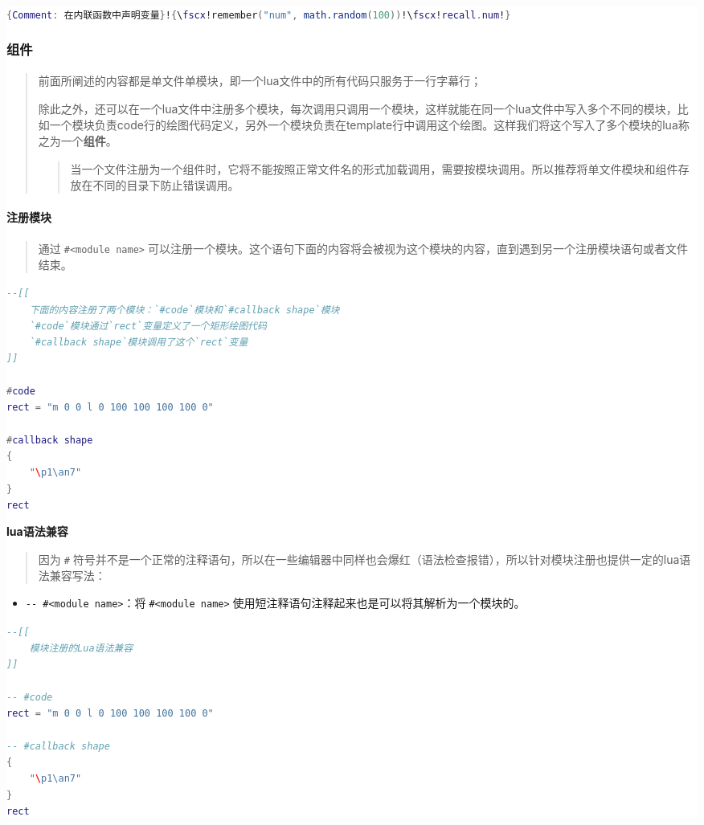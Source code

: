 ```lua
{Comment: 在内联函数中声明变量}!{\fscx!remember("num", math.random(100))!\fscx!recall.num!}
```



### 组件

> 前面所阐述的内容都是单文件单模块，即一个lua文件中的所有代码只服务于一行字幕行；
>
> 除此之外，还可以在一个lua文件中注册多个模块，每次调用只调用一个模块，这样就能在同一个lua文件中写入多个不同的模块，比如一个模块负责code行的绘图代码定义，另外一个模块负责在template行中调用这个绘图。这样我们将这个写入了多个模块的lua称之为一个**组件**。
>
> > 当一个文件注册为一个组件时，它将不能按照正常文件名的形式加载调用，需要按模块调用。所以推荐将单文件模块和组件存放在不同的目录下防止错误调用。

#### 注册模块

> 通过 `#<module name>` 可以注册一个模块。这个语句下面的内容将会被视为这个模块的内容，直到遇到另一个注册模块语句或者文件结束。 

```lua
--[[
	下面的内容注册了两个模块：`#code`模块和`#callback shape`模块
	`#code`模块通过`rect`变量定义了一个矩形绘图代码
	`#callback shape`模块调用了这个`rect`变量
]]

#code 
rect = "m 0 0 l 0 100 100 100 100 0"

#callback shape
{
	"\p1\an7"
}
rect
```



**lua语法兼容**

> 因为 `#` 符号并不是一个正常的注释语句，所以在一些编辑器中同样也会爆红（语法检查报错），所以针对模块注册也提供一定的lua语法兼容写法：

- `-- #<module name>`：将 `#<module name>` 使用短注释语句注释起来也是可以将其解析为一个模块的。

```lua
--[[
	模块注册的Lua语法兼容
]]

-- #code 
rect = "m 0 0 l 0 100 100 100 100 0"

-- #callback shape
{
	"\p1\an7"
}
rect
```
